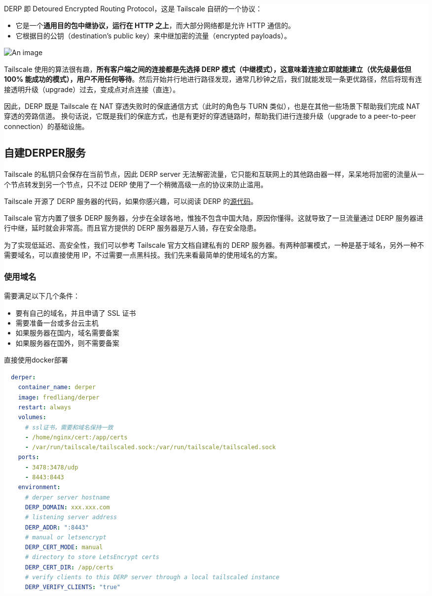 DERP 即 Detoured Encrypted Routing Protocol，这是 Tailscale 自研的一个协议：

- 它是一个**通用目的包中继协议，运行在 HTTP 之上**，而大部分网络都是允许 HTTP 通信的。
- 它根据目的公钥（destination’s public key）来中继加密的流量（encrypted payloads）。

![An image](/img/linux/nat/75.png)

Tailscale 使用的算法很有趣，**所有客户端之间的连接都是先选择 DERP 模式（中继模式），这意味着连接立即就能建立（优先级最低但 100% 能成功的模式），用户不用任何等待**。然后开始并行地进行路径发现，通常几秒钟之后，我们就能发现一条更优路径，然后将现有连接透明升级（upgrade）过去，变成点对点连接（直连）。

因此，DERP 既是 Tailscale 在 NAT 穿透失败时的保底通信方式（此时的角色与 TURN 类似），也是在其他一些场景下帮助我们完成 NAT 穿透的旁路信道。 换句话说，它既是我们的保底方式，也是有更好的穿透链路时，帮助我们进行连接升级（upgrade to a peer-to-peer connection）的基础设施。

## 自建DERPER服务

Tailscale 的私钥只会保存在当前节点，因此 DERP server 无法解密流量，它只能和互联网上的其他路由器一样，呆呆地将加密的流量从一个节点转发到另一个节点，只不过 DERP 使用了一个稍微高级一点的协议来防止滥用。

Tailscale 开源了 DERP 服务器的代码，如果你感兴趣，可以阅读 DERP 的[源代码](https://github.com/tailscale/tailscale/tree/main/derp)。

Tailscale 官方内置了很多 DERP 服务器，分步在全球各地，惟独不包含中国大陆，原因你懂得。这就导致了一旦流量通过 DERP 服务器进行中继，延时就会非常高。而且官方提供的 DERP 服务器是万人骑，存在安全隐患。

为了实现低延迟、高安全性，我们可以参考 Tailscale 官方文档自建私有的 DERP 服务器。有两种部署模式，一种是基于域名，另外一种不需要域名，可以直接使用 IP，不过需要一点黑科技。我们先来看最简单的使用域名的方案。

### 使用域名

需要满足以下几个条件：

- 要有自己的域名，并且申请了 SSL 证书
- 需要准备一台或多台云主机
- 如果服务器在国内，域名需要备案
- 如果服务器在国外，则不需要备案

直接使用docker部署

```yaml
  derper:
    container_name: derper
    image: fredliang/derper
    restart: always
    volumes:
      # ssl证书，需要和域名保持一致
      - /home/nginx/cert:/app/certs
      - /var/run/tailscale/tailscaled.sock:/var/run/tailscale/tailscaled.sock
    ports:
      - 3478:3478/udp
      - 8443:8443
    environment:
      # derper server hostname
      DERP_DOMAIN: xxx.xxx.com
      # listening server address
      DERP_ADDR: ":8443"
      # manual or letsencrypt
      DERP_CERT_MODE: manual
      # directory to store LetsEncrypt certs
      DERP_CERT_DIR: /app/certs
      # verify clients to this DERP server through a local tailscaled instance
      DERP_VERIFY_CLIENTS: "true"
```
